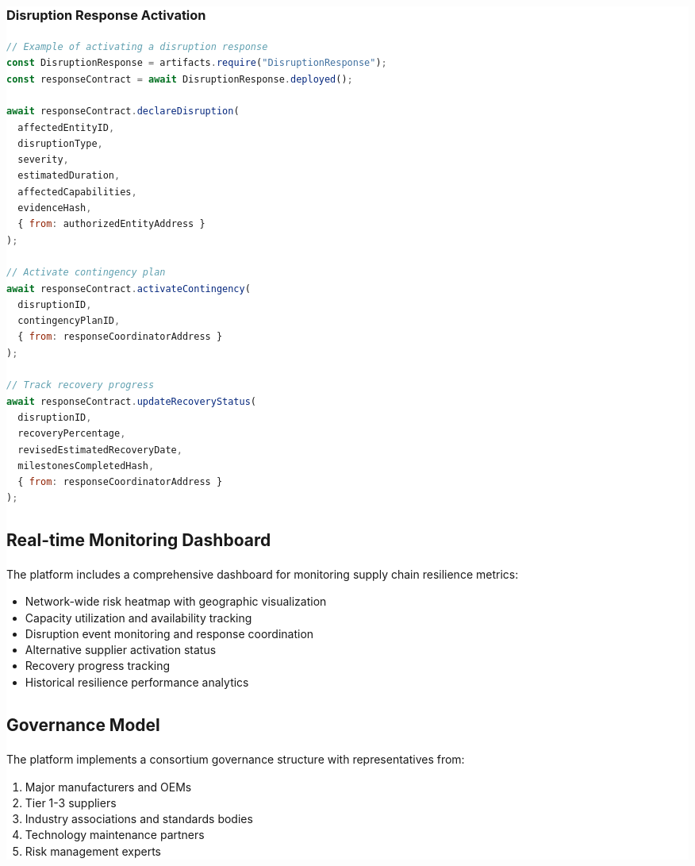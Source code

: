 ### Disruption Response Activation
```javascript
// Example of activating a disruption response
const DisruptionResponse = artifacts.require("DisruptionResponse");
const responseContract = await DisruptionResponse.deployed();

await responseContract.declareDisruption(
  affectedEntityID,
  disruptionType,
  severity,
  estimatedDuration,
  affectedCapabilities,
  evidenceHash,
  { from: authorizedEntityAddress }
);

// Activate contingency plan
await responseContract.activateContingency(
  disruptionID,
  contingencyPlanID,
  { from: responseCoordinatorAddress }
);

// Track recovery progress
await responseContract.updateRecoveryStatus(
  disruptionID,
  recoveryPercentage,
  revisedEstimatedRecoveryDate,
  milestonesCompletedHash,
  { from: responseCoordinatorAddress }
);
```

## Real-time Monitoring Dashboard

The platform includes a comprehensive dashboard for monitoring supply chain resilience metrics:

- Network-wide risk heatmap with geographic visualization
- Capacity utilization and availability tracking
- Disruption event monitoring and response coordination
- Alternative supplier activation status
- Recovery progress tracking
- Historical resilience performance analytics

## Governance Model

The platform implements a consortium governance structure with representatives from:

1. Major manufacturers and OEMs
2. Tier 1-3 suppliers
3. Industry associations and standards bodies
4. Technology maintenance partners
5. Risk management experts

